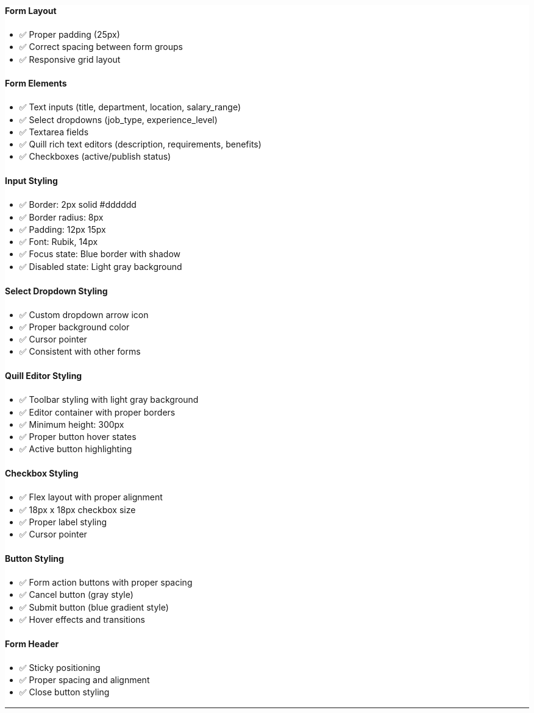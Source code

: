 #### Form Layout
- ✅ Proper padding (25px)
- ✅ Correct spacing between form groups
- ✅ Responsive grid layout

#### Form Elements
- ✅ Text inputs (title, department, location, salary_range)
- ✅ Select dropdowns (job_type, experience_level)
- ✅ Textarea fields
- ✅ Quill rich text editors (description, requirements, benefits)
- ✅ Checkboxes (active/publish status)

#### Input Styling
- ✅ Border: 2px solid #dddddd
- ✅ Border radius: 8px
- ✅ Padding: 12px 15px
- ✅ Font: Rubik, 14px
- ✅ Focus state: Blue border with shadow
- ✅ Disabled state: Light gray background

#### Select Dropdown Styling
- ✅ Custom dropdown arrow icon
- ✅ Proper background color
- ✅ Cursor pointer
- ✅ Consistent with other forms

#### Quill Editor Styling
- ✅ Toolbar styling with light gray background
- ✅ Editor container with proper borders
- ✅ Minimum height: 300px
- ✅ Proper button hover states
- ✅ Active button highlighting

#### Checkbox Styling
- ✅ Flex layout with proper alignment
- ✅ 18px x 18px checkbox size
- ✅ Proper label styling
- ✅ Cursor pointer

#### Button Styling
- ✅ Form action buttons with proper spacing
- ✅ Cancel button (gray style)
- ✅ Submit button (blue gradient style)
- ✅ Hover effects and transitions

#### Form Header
- ✅ Sticky positioning
- ✅ Proper spacing and alignment
- ✅ Close button styling

---
